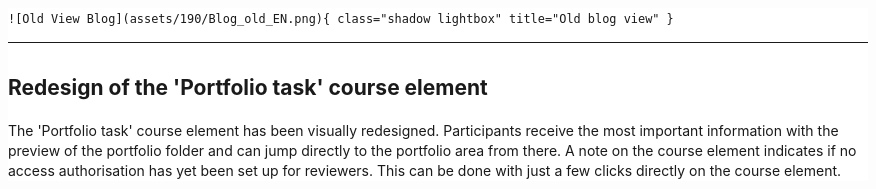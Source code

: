    ![Old View Blog](assets/190/Blog_old_EN.png){ class="shadow lightbox" title="Old blog view" }

* * *

## Redesign of the 'Portfolio task' course element

The 'Portfolio task' course element has been visually redesigned. Participants receive the most important information with the preview of the portfolio folder and can jump directly to the portfolio area from there. A note on the course element indicates if no access authorisation has yet been set up for reviewers. This can be done with just a few clicks directly on the course element.
